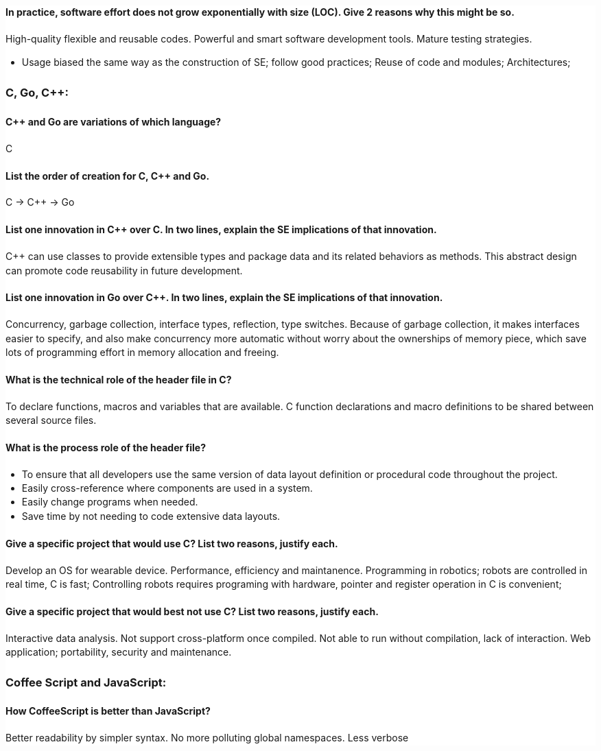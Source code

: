 #### In practice, software effort does not grow exponentially with size (LOC). Give 2 reasons why this might be so.
High-quality flexible and reusable codes. Powerful and smart software development tools. Mature testing strategies.
- Usage biased the same way as the construction of SE; follow good practices; Reuse of code and modules; Architectures;

### C, Go, C++:
#### C++ and Go are variations of which language?
C

#### List the order of creation for C, C++ and Go.
C -> C++ -> Go

#### List one innovation in C++ over C. In two lines, explain the SE implications of that innovation.
C++ can use classes to provide extensible types and package data and its related behaviors as methods. This abstract design can promote code reusability in future development.

#### List one innovation in Go over C++. In two lines, explain the SE implications of that innovation.
Concurrency, garbage collection, interface types, reflection, type switches. Because of garbage collection, it makes interfaces easier to specify, and also make concurrency more automatic without worry about the ownerships of memory piece, which save lots of programming effort in memory allocation and freeing.

#### What is the technical role of the header file in C?
To declare functions, macros and variables that are available. 
C function declarations and macro definitions to be shared between several source files.

#### What is the process role of the header file?
- To ensure that all developers use the same version of data layout definition or procedural code throughout the project.
- Easily cross-reference where components are used in a system.
- Easily change programs when needed. 
- Save time by not needing to code extensive data layouts.

#### Give a specific project that would use C? List two reasons, justify each.
Develop an OS for wearable device. Performance, efficiency and maintanence. Programming in robotics; robots are controlled in real time, C is fast; Controlling robots requires programing with hardware, pointer and register operation in C is convenient;

#### Give a specific project that would best not use C? List two reasons, justify each.
Interactive data analysis. Not support cross-platform once compiled. Not able to run without compilation, lack of interaction.
Web application; portability, security and maintenance.

### Coffee Script and JavaScript:
#### How CoffeeScript is better than JavaScript?
Better readability by simpler syntax. No more polluting global namespaces.
Less verbose
